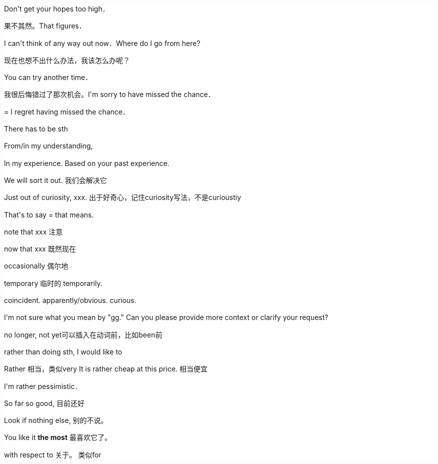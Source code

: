 Don't get your hopes too high．

果不其然。That figures．

I can't think of any way out now．Where do I go from here?

现在也想不出什么办法，我该怎么办呢？

You can try another time．

我很后悔错过了那次机会。I'm sorry to have missed the chance．

= I regret having missed the chance．



There has to be sth 



From/in my understanding, 

In my experience. Based on your past experience. 



We will sort it out. 我们会解决它



Just out of curiosity, xxx.  出于好奇心，记住curiosity写法，不是curioustiy

That's to say = that means.



note that xxx 注意

now that xxx 既然现在



occasionally 偶尔地

temporary 临时的 temporarily.

coincident. apparently/obvious. curious. 

I'm not sure what you mean by "gg." Can you please provide more context or clarify your request?



no longer, not yet可以插入在动词前，比如been前

rather than doing sth, I would like to

Rather 相当，类似very  It is rather cheap at this price.  相当便宜

I'm rather pessimistic．





So far so good, 目前还好

Look if nothing else, 别的不说。

You like it **the most** 最喜欢它了。 

with respect to 关于。 类似for
